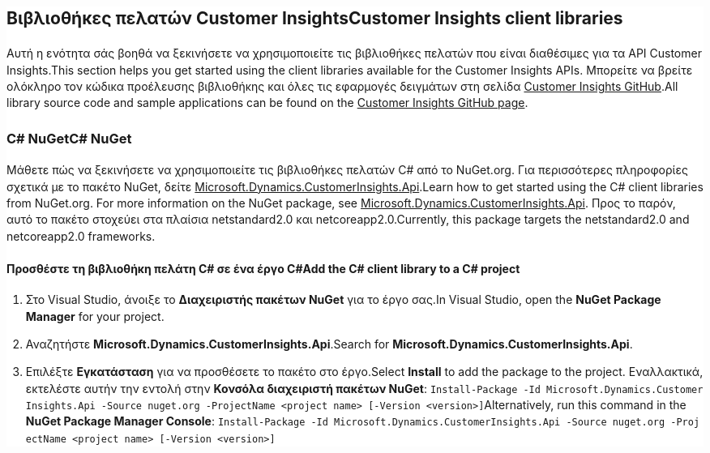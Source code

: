 ## <a name="customer-insights-client-libraries"></a><span data-ttu-id="99caa-165">Βιβλιοθήκες πελατών Customer Insights</span><span class="sxs-lookup"><span data-stu-id="99caa-165">Customer Insights client libraries</span></span>

<span data-ttu-id="99caa-166">Αυτή η ενότητα σάς βοηθά να ξεκινήσετε να χρησιμοποιείτε τις βιβλιοθήκες πελατών που είναι διαθέσιμες για τα API Customer Insights.</span><span class="sxs-lookup"><span data-stu-id="99caa-166">This section helps you get started using the client libraries available for the Customer Insights APIs.</span></span> <span data-ttu-id="99caa-167">Μπορείτε να βρείτε ολόκληρο τον κώδικα προέλευσης βιβλιοθήκης και όλες τις εφαρμογές δειγμάτων στη σελίδα [Customer Insights GitHub](https://github.com/microsoft/Dynamics365-CustomerInsights-Client-Libraries).</span><span class="sxs-lookup"><span data-stu-id="99caa-167">All library source code and sample applications can be found on the [Customer Insights GitHub page](https://github.com/microsoft/Dynamics365-CustomerInsights-Client-Libraries).</span></span> 

### <a name="c-nuget"></a><span data-ttu-id="99caa-168">C# NuGet</span><span class="sxs-lookup"><span data-stu-id="99caa-168">C# NuGet</span></span>

<span data-ttu-id="99caa-169">Μάθετε πώς να ξεκινήσετε να χρησιμοποιείτε τις βιβλιοθήκες πελατών C# από το NuGet.org. Για περισσότερες πληροφορίες σχετικά με το πακέτο NuGet, δείτε [Microsoft.Dynamics.CustomerInsights.Api](https://www.nuget.org/packages/Microsoft.Dynamics.CustomerInsights.Api/).</span><span class="sxs-lookup"><span data-stu-id="99caa-169">Learn how to get started using the C# client libraries from NuGet.org. For more information on the NuGet package, see [Microsoft.Dynamics.CustomerInsights.Api](https://www.nuget.org/packages/Microsoft.Dynamics.CustomerInsights.Api/).</span></span> <span data-ttu-id="99caa-170">Προς το παρόν, αυτό το πακέτο στοχεύει στα πλαίσια netstandard2.0 και netcoreapp2.0.</span><span class="sxs-lookup"><span data-stu-id="99caa-170">Currently, this package targets the netstandard2.0 and netcoreapp2.0 frameworks.</span></span>

#### <a name="add-the-c-client-library-to-a-c-project"></a><span data-ttu-id="99caa-171">Προσθέστε τη βιβλιοθήκη πελάτη C# σε ένα έργο C#</span><span class="sxs-lookup"><span data-stu-id="99caa-171">Add the C# client library to a C# project</span></span>

1. <span data-ttu-id="99caa-172">Στο Visual Studio, άνοιξε το **Διαχειριστής πακέτων NuGet** για το έργο σας.</span><span class="sxs-lookup"><span data-stu-id="99caa-172">In Visual Studio, open the **NuGet Package Manager** for your project.</span></span>

1. <span data-ttu-id="99caa-173">Αναζητήστε **Microsoft.Dynamics.CustomerInsights.Api**.</span><span class="sxs-lookup"><span data-stu-id="99caa-173">Search for **Microsoft.Dynamics.CustomerInsights.Api**.</span></span>

1. <span data-ttu-id="99caa-174">Επιλέξτε **Εγκατάσταση** για να προσθέσετε το πακέτο στο έργο.</span><span class="sxs-lookup"><span data-stu-id="99caa-174">Select **Install** to add the package to the project.</span></span>
   <span data-ttu-id="99caa-175">Εναλλακτικά, εκτελέστε αυτήν την εντολή στην **Κονσόλα διαχειριστή πακέτων NuGet**: `Install-Package -Id Microsoft.Dynamics.CustomerInsights.Api -Source nuget.org -ProjectName <project name> [-Version <version>]`</span><span class="sxs-lookup"><span data-stu-id="99caa-175">Alternatively, run this command in the **NuGet Package Manager Console**: `Install-Package -Id Microsoft.Dynamics.CustomerInsights.Api -Source nuget.org -ProjectName <project name> [-Version <version>]`</span></span>
